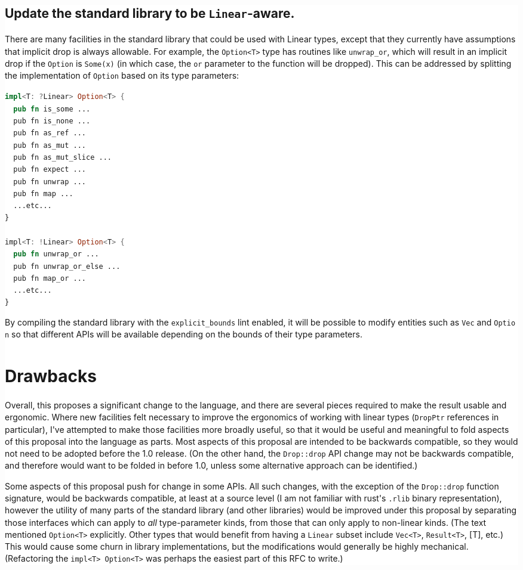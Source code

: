 ## Update the standard library to be `Linear`-aware.

There are many facilities in the standard library that could be used
with Linear types, except that they currently have assumptions that
implicit drop is always allowable. For example, the `Option<T>` type
has routines like `unwrap_or`, which will result in an implicit drop
if the `Option` is `Some(x)` (in which case, the `or` parameter to the
function will be dropped). This can be addressed by splitting the
implementation of `Option` based on its type parameters:

```rust
impl<T: ?Linear> Option<T> {
  pub fn is_some ...
  pub fn is_none ...
  pub fn as_ref ...
  pub fn as_mut ...
  pub fn as_mut_slice ...
  pub fn expect ...
  pub fn unwrap ...
  pub fn map ...
  ...etc...
}

impl<T: !Linear> Option<T> {
  pub fn unwrap_or ...
  pub fn unwrap_or_else ...
  pub fn map_or ...
  ...etc...
}
```

By compiling the standard library with the `explicit_bounds` lint
enabled, it will be possible to modify entities such as `Vec` and
`Option` so that different APIs will be available depending on the
bounds of their type parameters.

# Drawbacks

Overall, this proposes a significant change to the language, and there
are several pieces required to make the result usable and ergonomic.
Where new facilities felt necessary to improve the ergonomics of
working with linear types (`DropPtr` references in particular), I've
attempted to make those facilities more broadly useful, so that it
would be useful and meaningful to fold aspects of this proposal into
the language as parts. Most aspects of this proposal are intended to
be backwards compatible, so they would not need to be adopted before
the 1.0 release. (On the other hand, the `Drop::drop` API change may
not be backwards compatible, and therefore would want to be folded in
before 1.0, unless some alternative approach can be identified.)

Some aspects of this proposal push for change in some APIs. All such
changes, with the exception of the `Drop::drop` function signature,
would be backwards compatible, at least at a source level (I am not
familiar with rust's `.rlib` binary representation), however the
utility of many parts of the standard library (and other libraries)
would be improved under this proposal by separating those interfaces
which can apply to *all* type-parameter kinds, from those that can
only apply to non-linear kinds. (The text mentioned `Option<T>`
explicitly. Other types that would benefit from having a `Linear`
subset include `Vec<T>`, `Result<T>`, [T], etc.) This would cause some
churn in library implementations, but the modifications would
generally be highly mechanical. (Refactoring the `impl<T> Option<T>`
was perhaps the easiest part of this RFC to write.)
